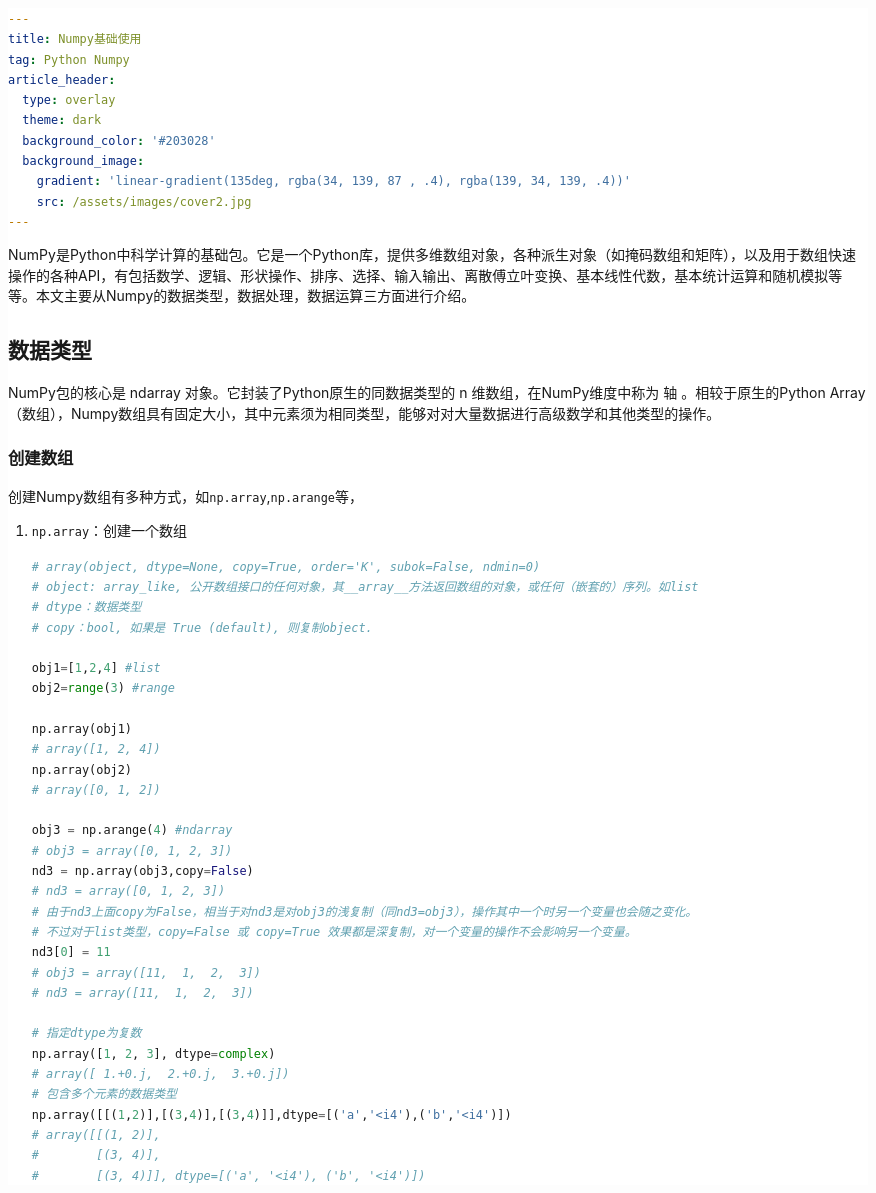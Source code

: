 ```yaml
---
title: Numpy基础使用
tag: Python Numpy
article_header:
  type: overlay
  theme: dark
  background_color: '#203028'
  background_image:
    gradient: 'linear-gradient(135deg, rgba(34, 139, 87 , .4), rgba(139, 34, 139, .4))'
    src: /assets/images/cover2.jpg
---
```


NumPy是Python中科学计算的基础包。它是一个Python库，提供多维数组对象，各种派生对象（如掩码数组和矩阵），以及用于数组快速操作的各种API，有包括数学、逻辑、形状操作、排序、选择、输入输出、离散傅立叶变换、基本线性代数，基本统计运算和随机模拟等等。本文主要从Numpy的数据类型，数据处理，数据运算三方面进行介绍。



## 数据类型

NumPy包的核心是 ndarray 对象。它封装了Python原生的同数据类型的 n 维数组，在NumPy维度中称为 轴 。相较于原生的Python Array（数组），Numpy数组具有固定大小，其中元素须为相同类型，能够对对大量数据进行高级数学和其他类型的操作。  

### 创建数组
创建Numpy数组有多种方式，如`np.array`,`np.arange`等，
1. `np.array`：创建一个数组   

   ```python
   # array(object, dtype=None, copy=True, order='K', subok=False, ndmin=0)
   # object: array_like, 公开数组接口的任何对象，其__array__方法返回数组的对象，或任何（嵌套的）序列。如list
   # dtype：数据类型
   # copy：bool, 如果是 True (default), 则复制object.

   obj1=[1,2,4] #list
   obj2=range(3) #range

   np.array(obj1)
   # array([1, 2, 4])
   np.array(obj2)
   # array([0, 1, 2])

   obj3 = np.arange(4) #ndarray
   # obj3 = array([0, 1, 2, 3])
   nd3 = np.array(obj3,copy=False)
   # nd3 = array([0, 1, 2, 3])
   # 由于nd3上面copy为False，相当于对nd3是对obj3的浅复制（同nd3=obj3），操作其中一个时另一个变量也会随之变化。
   # 不过对于list类型，copy=False 或 copy=True 效果都是深复制，对一个变量的操作不会影响另一个变量。
   nd3[0] = 11
   # obj3 = array([11,  1,  2,  3])
   # nd3 = array([11,  1,  2,  3])

   # 指定dtype为复数
   np.array([1, 2, 3], dtype=complex)
   # array([ 1.+0.j,  2.+0.j,  3.+0.j])
   # 包含多个元素的数据类型
   np.array([[(1,2)],[(3,4)],[(3,4)]],dtype=[('a','<i4'),('b','<i4')])
   # array([[(1, 2)],
   #        [(3, 4)],
   #        [(3, 4)]], dtype=[('a', '<i4'), ('b', '<i4')])
   ```
